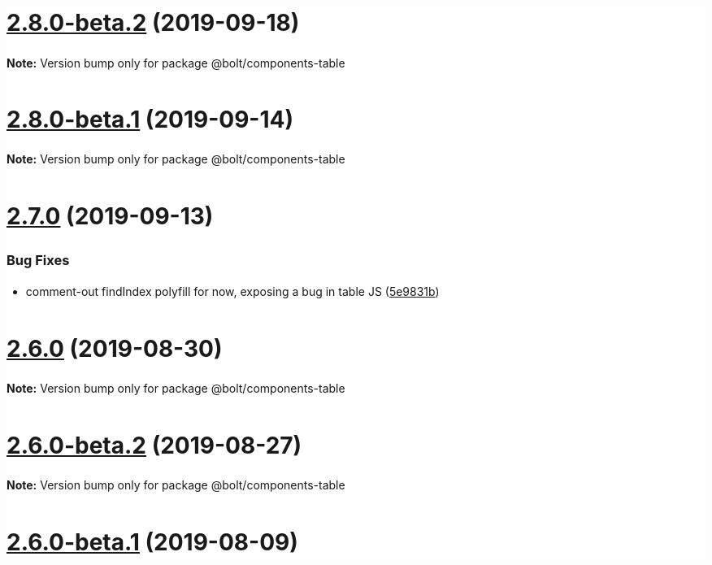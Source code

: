 


# [2.8.0-beta.2](https://github.com/bolt-design-system/bolt/tree/master/packages/components/bolt-table/compare/v2.7.0...v2.8.0-beta.2) (2019-09-18)

**Note:** Version bump only for package @bolt/components-table





# [2.8.0-beta.1](https://github.com/bolt-design-system/bolt/tree/master/packages/components/bolt-table/compare/v2.7.0...v2.8.0-beta.1) (2019-09-14)

**Note:** Version bump only for package @bolt/components-table





# [2.7.0](https://github.com/bolt-design-system/bolt/tree/master/packages/components/bolt-table/compare/v2.6.0...v2.7.0) (2019-09-13)


### Bug Fixes

* comment-out findIndex polyfill for now, exposing a bug in table JS ([5e9831b](https://github.com/bolt-design-system/bolt/tree/master/packages/components/bolt-table/commit/5e9831b))





# [2.6.0](https://github.com/bolt-design-system/bolt/tree/master/packages/components/bolt-table/compare/v2.6.0-beta.2...v2.6.0) (2019-08-30)

**Note:** Version bump only for package @bolt/components-table





# [2.6.0-beta.2](https://github.com/bolt-design-system/bolt/tree/master/packages/components/bolt-table/compare/v2.6.0-beta.1...v2.6.0-beta.2) (2019-08-27)

**Note:** Version bump only for package @bolt/components-table





# [2.6.0-beta.1](https://github.com/bolt-design-system/bolt/tree/master/packages/components/bolt-table/compare/v2.5.6...v2.6.0-beta.1) (2019-08-09)
